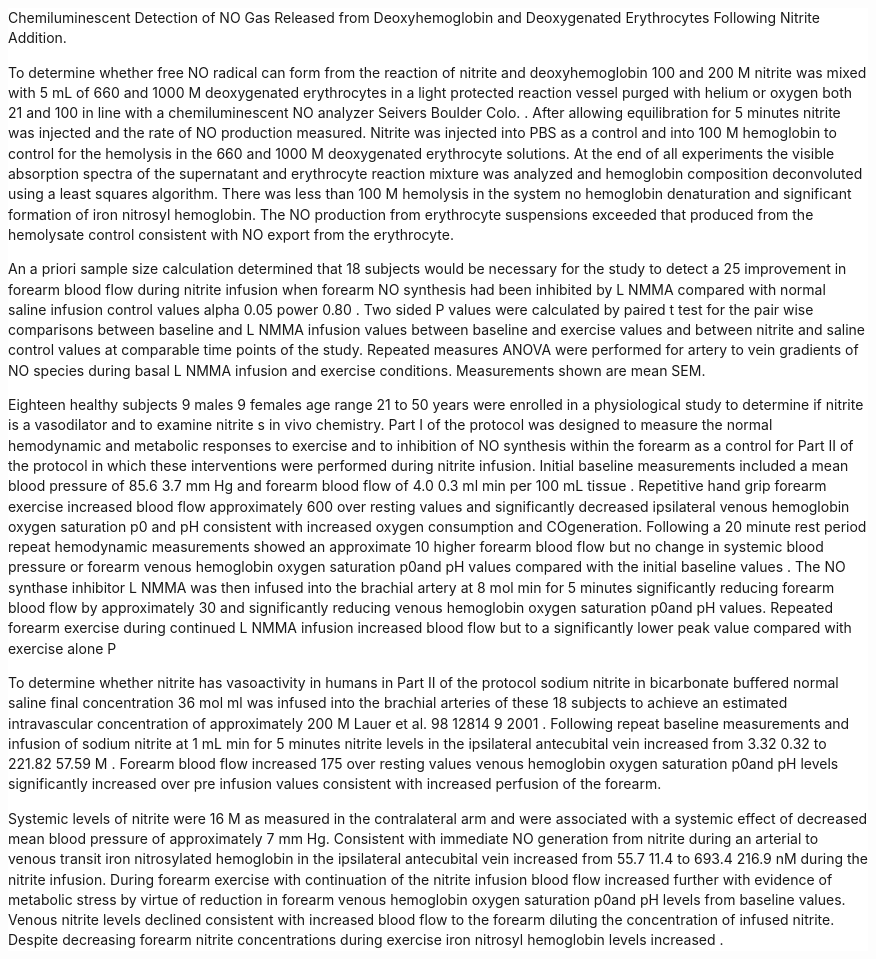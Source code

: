 Chemiluminescent Detection of NO Gas Released from Deoxyhemoglobin and Deoxygenated Erythrocytes Following Nitrite Addition.

To determine whether free NO radical can form from the reaction of nitrite and deoxyhemoglobin 100 and 200 M nitrite was mixed with 5 mL of 660 and 1000 M deoxygenated erythrocytes in a light protected reaction vessel purged with helium or oxygen both 21 and 100 in line with a chemiluminescent NO analyzer Seivers Boulder Colo. . After allowing equilibration for 5 minutes nitrite was injected and the rate of NO production measured. Nitrite was injected into PBS as a control and into 100 M hemoglobin to control for the hemolysis in the 660 and 1000 M deoxygenated erythrocyte solutions. At the end of all experiments the visible absorption spectra of the supernatant and erythrocyte reaction mixture was analyzed and hemoglobin composition deconvoluted using a least squares algorithm. There was less than 100 M hemolysis in the system no hemoglobin denaturation and significant formation of iron nitrosyl hemoglobin. The NO production from erythrocyte suspensions exceeded that produced from the hemolysate control consistent with NO export from the erythrocyte.

An a priori sample size calculation determined that 18 subjects would be necessary for the study to detect a 25 improvement in forearm blood flow during nitrite infusion when forearm NO synthesis had been inhibited by L NMMA compared with normal saline infusion control values alpha 0.05 power 0.80 . Two sided P values were calculated by paired t test for the pair wise comparisons between baseline and L NMMA infusion values between baseline and exercise values and between nitrite and saline control values at comparable time points of the study. Repeated measures ANOVA were performed for artery to vein gradients of NO species during basal L NMMA infusion and exercise conditions. Measurements shown are mean SEM.

Eighteen healthy subjects 9 males 9 females age range 21 to 50 years were enrolled in a physiological study to determine if nitrite is a vasodilator and to examine nitrite s in vivo chemistry. Part I of the protocol was designed to measure the normal hemodynamic and metabolic responses to exercise and to inhibition of NO synthesis within the forearm as a control for Part II of the protocol in which these interventions were performed during nitrite infusion. Initial baseline measurements included a mean blood pressure of 85.6 3.7 mm Hg and forearm blood flow of 4.0 0.3 ml min per 100 mL tissue . Repetitive hand grip forearm exercise increased blood flow approximately 600 over resting values and significantly decreased ipsilateral venous hemoglobin oxygen saturation p0 and pH consistent with increased oxygen consumption and COgeneration. Following a 20 minute rest period repeat hemodynamic measurements showed an approximate 10 higher forearm blood flow but no change in systemic blood pressure or forearm venous hemoglobin oxygen saturation p0and pH values compared with the initial baseline values . The NO synthase inhibitor L NMMA was then infused into the brachial artery at 8 mol min for 5 minutes significantly reducing forearm blood flow by approximately 30 and significantly reducing venous hemoglobin oxygen saturation p0and pH values. Repeated forearm exercise during continued L NMMA infusion increased blood flow but to a significantly lower peak value compared with exercise alone P

To determine whether nitrite has vasoactivity in humans in Part II of the protocol sodium nitrite in bicarbonate buffered normal saline final concentration 36 mol ml was infused into the brachial arteries of these 18 subjects to achieve an estimated intravascular concentration of approximately 200 M Lauer et al. 98 12814 9 2001 . Following repeat baseline measurements and infusion of sodium nitrite at 1 mL min for 5 minutes nitrite levels in the ipsilateral antecubital vein increased from 3.32 0.32 to 221.82 57.59 M . Forearm blood flow increased 175 over resting values venous hemoglobin oxygen saturation p0and pH levels significantly increased over pre infusion values consistent with increased perfusion of the forearm.

Systemic levels of nitrite were 16 M as measured in the contralateral arm and were associated with a systemic effect of decreased mean blood pressure of approximately 7 mm Hg. Consistent with immediate NO generation from nitrite during an arterial to venous transit iron nitrosylated hemoglobin in the ipsilateral antecubital vein increased from 55.7 11.4 to 693.4 216.9 nM during the nitrite infusion. During forearm exercise with continuation of the nitrite infusion blood flow increased further with evidence of metabolic stress by virtue of reduction in forearm venous hemoglobin oxygen saturation p0and pH levels from baseline values. Venous nitrite levels declined consistent with increased blood flow to the forearm diluting the concentration of infused nitrite. Despite decreasing forearm nitrite concentrations during exercise iron nitrosyl hemoglobin levels increased .
